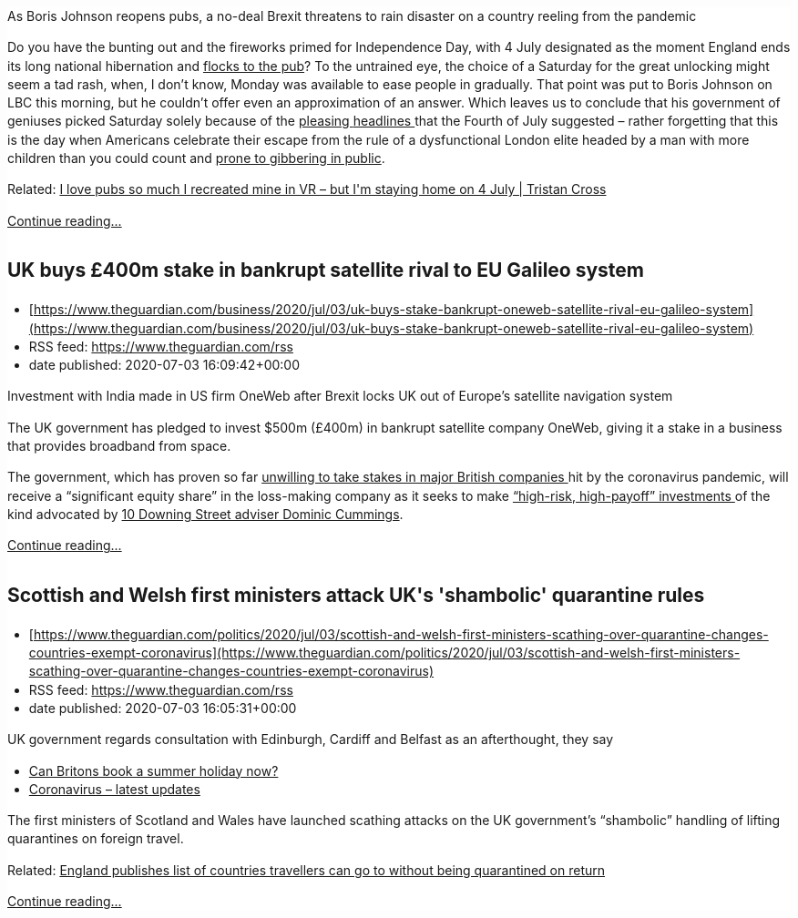 <p>As Boris Johnson reopens pubs, a no-deal Brexit threatens to rain disaster on a country reeling from the pandemic</p><p>Do you have the bunting out and the fireworks primed for Independence Day, with 4 July designated as the moment England ends its long national hibernation and <a href="https://www.theguardian.com/world/2020/jun/23/easing-of-lockdown-rules-in-england-whats-reopening-on-4-july">flocks to the pub</a>? To the untrained eye, the choice of a Saturday for the great unlocking might seem a tad rash, when, I don’t know, Monday was available to ease people in gradually. That point was put to Boris Johnson on LBC this morning, but he couldn’t offer even an approximation of an answer. Which leaves us to conclude that his government of geniuses picked Saturday solely because of the <a href="https://www.itv.com/news/2020-07-02/what-will-open-on-englands-independence-day-as-lockdown-measures-are-eased">pleasing </a><a href="https://www.itv.com/news/2020-07-02/what-will-open-on-englands-independence-day-as-lockdown-measures-are-eased">headlines </a>that the Fourth of July suggested – rather forgetting that this is the day when Americans celebrate their escape from the rule of a dysfunctional London elite headed by a man with more children than you could count and <a href="https://www.theguardian.com/tv-and-radio/2017/jan/31/george-iii-genius-mad-king-review-politics-science-weymouth">prone to gibbering in public</a>.</p><p> <span>Related: </span><a href="https://www.theguardian.com/commentisfree/2020/jul/03/love-pubs-staying-home-boris-johnson-drinking-coronavirus">I love pubs so much I recreated mine in VR – but I'm staying home on 4 July | Tristan Cross</a> </p> <a href="https://www.theguardian.com/commentisfree/2020/jul/03/coronavirus-boris-johnson-no-deal-brexit-pandemic">Continue reading...</a>

## UK buys £400m stake in bankrupt satellite rival to EU Galileo system
 - [https://www.theguardian.com/business/2020/jul/03/uk-buys-stake-bankrupt-oneweb-satellite-rival-eu-galileo-system](https://www.theguardian.com/business/2020/jul/03/uk-buys-stake-bankrupt-oneweb-satellite-rival-eu-galileo-system)
 - RSS feed: https://www.theguardian.com/rss
 - date published: 2020-07-03 16:09:42+00:00

<p>Investment with India made in US firm OneWeb after Brexit locks UK out of Europe’s satellite navigation system</p><p>The UK government has pledged to invest $500m (£400m) in bankrupt satellite company OneWeb, giving it a stake in a business that provides broadband from space.</p><p>The government, which has proven so far <a href="https://www.theguardian.com/business/2020/jun/24/uk-government-and-tata-steel-close-to-rescue-deal-saving-8000-jobs">unwilling to take stakes in major British companies </a>hit by the coronavirus pandemic, will receive a “significant equity share” in the loss-making company as it seeks to make <a href="https://www.theguardian.com/politics/2019/nov/24/conservative-manifesto-the-key-points-policies-boris-johnson">“high-risk, high-payoff” investments </a>of the kind advocated by <a href="https://www.theguardian.com/uk-news/2020/mar/11/budget-2020-uk-800m-blue-skies-research-agency">10 Downing Street adviser Dominic Cummings</a>.</p> <a href="https://www.theguardian.com/business/2020/jul/03/uk-buys-stake-bankrupt-oneweb-satellite-rival-eu-galileo-system">Continue reading...</a>

## Scottish and Welsh first ministers attack UK's 'shambolic' quarantine rules
 - [https://www.theguardian.com/politics/2020/jul/03/scottish-and-welsh-first-ministers-scathing-over-quarantine-changes-countries-exempt-coronavirus](https://www.theguardian.com/politics/2020/jul/03/scottish-and-welsh-first-ministers-scathing-over-quarantine-changes-countries-exempt-coronavirus)
 - RSS feed: https://www.theguardian.com/rss
 - date published: 2020-07-03 16:05:31+00:00

<p>UK government regards consultation with Edinburgh, Cardiff and Belfast as an afterthought, they say</p><ul><li><a href="https://www.theguardian.com/travel/2020/jul/03/can-britons-book-their-summer-holidays-now-and-other-questions-answered">Can Britons book a summer holiday now?</a></li><li><a href="https://www.theguardian.com/world/series/coronavirus-live/latest">Coronavirus – latest updates</a></li></ul><p>The first ministers of Scotland and Wales have launched scathing attacks on the UK government’s “shambolic” handling of lifting quarantines on foreign travel.</p><p> <span>Related: </span><a href="https://www.theguardian.com/world/2020/jul/03/england-publishes-list-of-countries-travellers-can-go-to-without-being-quarantined-on-return">England publishes list of countries travellers can go to without being quarantined on return</a> </p> <a href="https://www.theguardian.com/politics/2020/jul/03/scottish-and-welsh-first-ministers-scathing-over-quarantine-changes-countries-exempt-coronavirus">Continue reading...</a>
